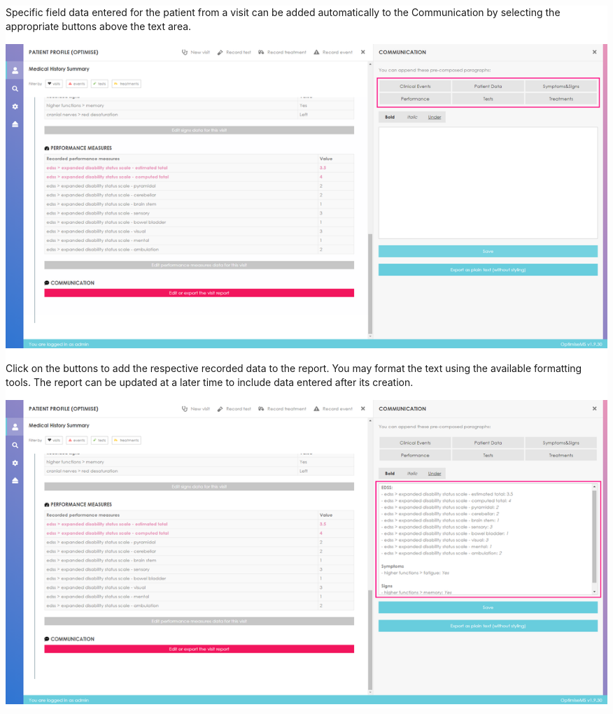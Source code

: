 
Specific field data entered for the patient from a visit can be added automatically to the Communication by selecting the appropriate buttons above the text area.

![communicationReport bordered](./img/communication1.png)


Click on the buttons to add the respective recorded data to the report. You may format the text using the available formatting tools. The report can be updated at a later time to include data entered after its creation.

![communicationReport bordered](./img/communication2.png)
